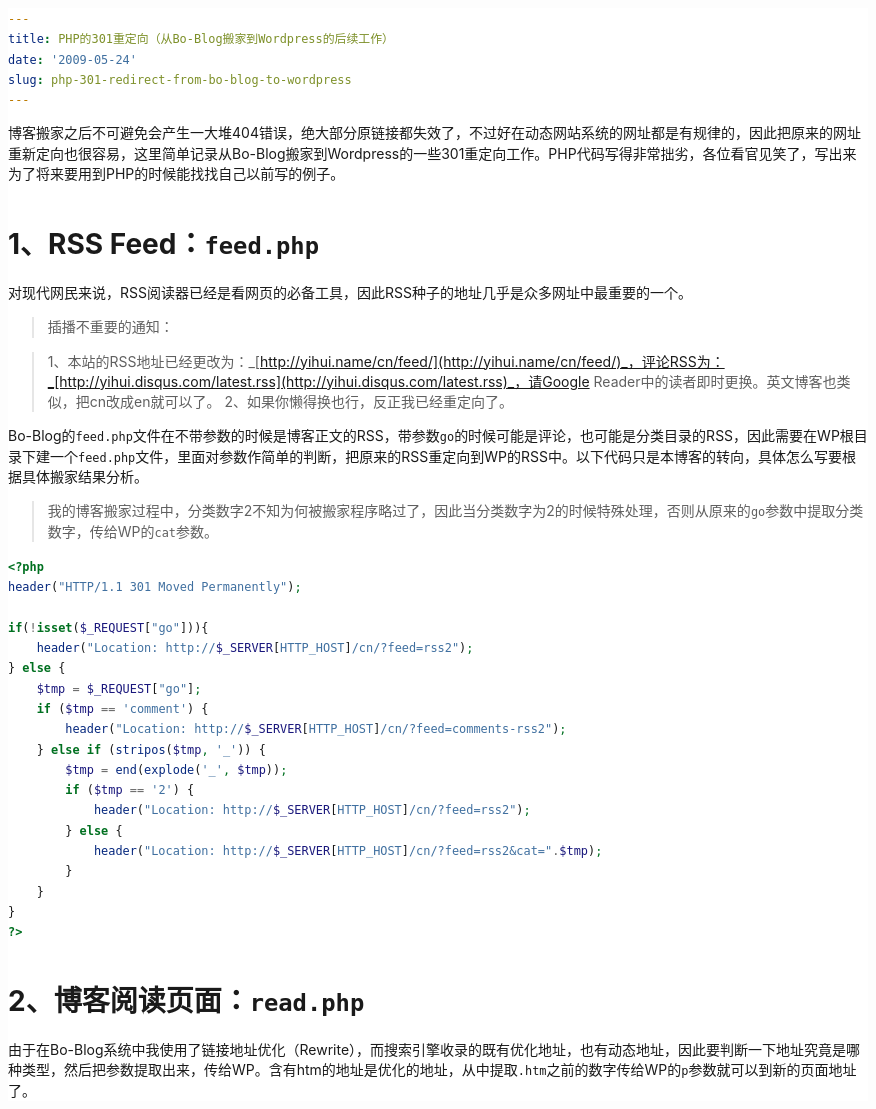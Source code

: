 ```yaml
---
title: PHP的301重定向（从Bo-Blog搬家到Wordpress的后续工作）
date: '2009-05-24'
slug: php-301-redirect-from-bo-blog-to-wordpress
---
```


博客搬家之后不可避免会产生一大堆404错误，绝大部分原链接都失效了，不过好在动态网站系统的网址都是有规律的，因此把原来的网址重新定向也很容易，这里简单记录从Bo-Blog搬家到Wordpress的一些301重定向工作。PHP代码写得非常拙劣，各位看官见笑了，写出来为了将来要用到PHP的时候能找找自己以前写的例子。

# 1、RSS Feed：`feed.php`

对现代网民来说，RSS阅读器已经是看网页的必备工具，因此RSS种子的地址几乎是众多网址中最重要的一个。

> 插播不重要的通知：

> 1、本站的RSS地址已经更改为：_[http://yihui.name/cn/feed/](http://yihui.name/cn/feed/)_，评论RSS为：_[http://yihui.disqus.com/latest.rss](http://yihui.disqus.com/latest.rss)_，请Google Reader中的读者即时更换。英文博客也类似，把cn改成en就可以了。
> 2、如果你懒得换也行，反正我已经重定向了。

Bo-Blog的`feed.php`文件在不带参数的时候是博客正文的RSS，带参数`go`的时候可能是评论，也可能是分类目录的RSS，因此需要在WP根目录下建一个`feed.php`文件，里面对参数作简单的判断，把原来的RSS重定向到WP的RSS中。以下代码只是本博客的转向，具体怎么写要根据具体搬家结果分析。

> 我的博客搬家过程中，分类数字2不知为何被搬家程序略过了，因此当分类数字为2的时候特殊处理，否则从原来的`go`参数中提取分类数字，传给WP的`cat`参数。

```php
<?php
header("HTTP/1.1 301 Moved Permanently");

if(!isset($_REQUEST["go"])){
	header("Location: http://$_SERVER[HTTP_HOST]/cn/?feed=rss2");
} else {
	$tmp = $_REQUEST["go"];
	if ($tmp == 'comment') {
		header("Location: http://$_SERVER[HTTP_HOST]/cn/?feed=comments-rss2");
	} else if (stripos($tmp, '_')) {
		$tmp = end(explode('_', $tmp));
		if ($tmp == '2') {
			header("Location: http://$_SERVER[HTTP_HOST]/cn/?feed=rss2");
		} else {
			header("Location: http://$_SERVER[HTTP_HOST]/cn/?feed=rss2&cat=".$tmp);
		}
	}
}
?>
```

# 2、博客阅读页面：`read.php`

由于在Bo-Blog系统中我使用了链接地址优化（Rewrite），而搜索引擎收录的既有优化地址，也有动态地址，因此要判断一下地址究竟是哪种类型，然后把参数提取出来，传给WP。含有htm的地址是优化的地址，从中提取`.htm`之前的数字传给WP的`p`参数就可以到新的页面地址了。
